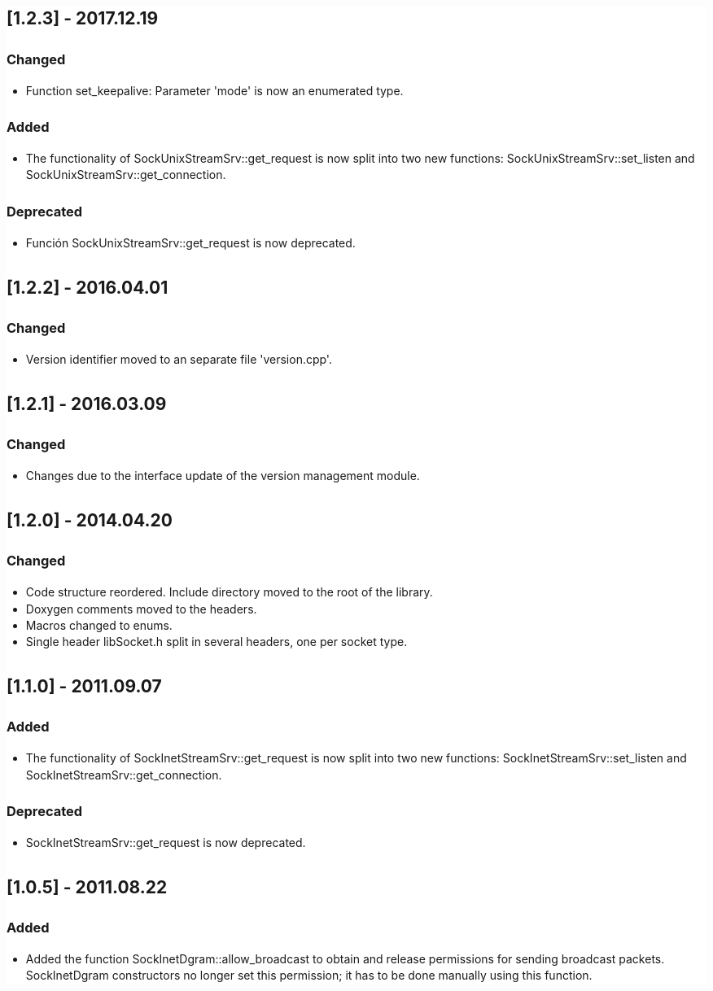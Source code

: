 ## [1.2.3] - 2017.12.19

### Changed
- Function set_keepalive: Parameter 'mode' is now an enumerated type.

### Added
- The functionality of SockUnixStreamSrv::get_request is now split into two new functions:
SockUnixStreamSrv::set_listen and SockUnixStreamSrv::get_connection.

### Deprecated
- Función SockUnixStreamSrv::get_request is now deprecated.

## [1.2.2] - 2016.04.01

### Changed
- Version identifier moved to an separate file 'version.cpp'.

## [1.2.1] - 2016.03.09

### Changed
- Changes due to the interface update of the version management module.

## [1.2.0] - 2014.04.20

### Changed
- Code structure reordered. Include directory moved to the root of the library.
- Doxygen comments moved to the headers.
- Macros changed to enums.
- Single header libSocket.h split in several headers, one per socket type.

## [1.1.0] - 2011.09.07

### Added
- The functionality of SockInetStreamSrv::get_request is now split into two new functions:
SockInetStreamSrv::set_listen and SockInetStreamSrv::get_connection.

### Deprecated
- SockInetStreamSrv::get_request is now deprecated.

## [1.0.5] - 2011.08.22

### Added
- Added the function SockInetDgram::allow_broadcast to obtain and release permissions for sending broadcast packets.
SockInetDgram constructors no longer set this permission; it has to be done manually using this function.
